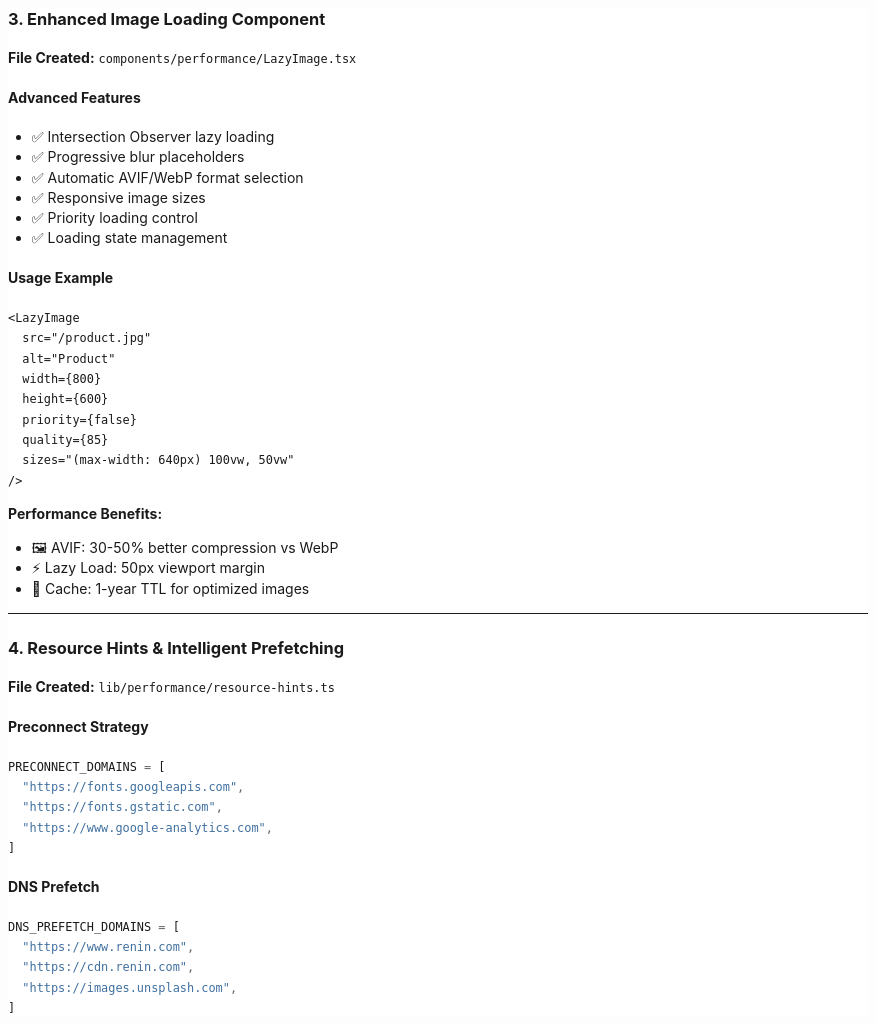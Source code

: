
### 3. Enhanced Image Loading Component

**File Created:** `components/performance/LazyImage.tsx`

#### Advanced Features
- ✅ Intersection Observer lazy loading
- ✅ Progressive blur placeholders
- ✅ Automatic AVIF/WebP format selection
- ✅ Responsive image sizes
- ✅ Priority loading control
- ✅ Loading state management

#### Usage Example
```tsx
<LazyImage
  src="/product.jpg"
  alt="Product"
  width={800}
  height={600}
  priority={false}
  quality={85}
  sizes="(max-width: 640px) 100vw, 50vw"
/>
```

**Performance Benefits:**
- 🖼️ AVIF: 30-50% better compression vs WebP
- ⚡ Lazy Load: 50px viewport margin
- 💾 Cache: 1-year TTL for optimized images

---

### 4. Resource Hints & Intelligent Prefetching

**File Created:** `lib/performance/resource-hints.ts`

#### Preconnect Strategy
```typescript
PRECONNECT_DOMAINS = [
  "https://fonts.googleapis.com",
  "https://fonts.gstatic.com",
  "https://www.google-analytics.com",
]
```

#### DNS Prefetch
```typescript
DNS_PREFETCH_DOMAINS = [
  "https://www.renin.com",
  "https://cdn.renin.com",
  "https://images.unsplash.com",
]
```

